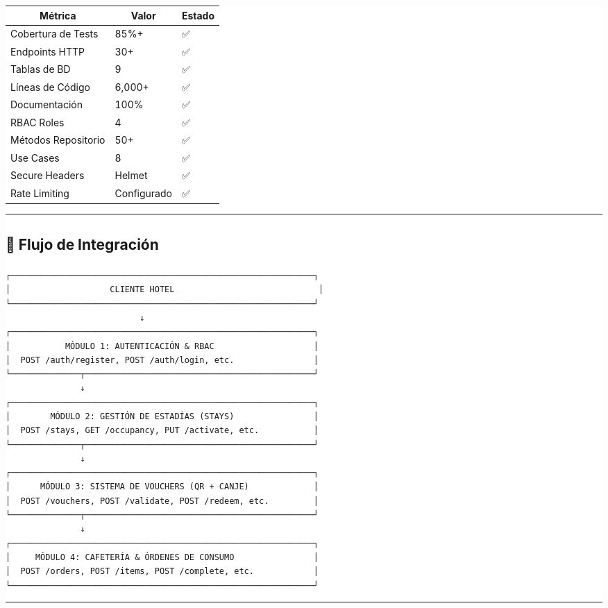 | Métrica | Valor | Estado |
|---------|-------|--------|
| Cobertura de Tests | 85%+ | ✅ |
| Endpoints HTTP | 30+ | ✅ |
| Tablas de BD | 9 | ✅ |
| Líneas de Código | 6,000+ | ✅ |
| Documentación | 100% | ✅ |
| RBAC Roles | 4 | ✅ |
| Métodos Repositorio | 50+ | ✅ |
| Use Cases | 8 | ✅ |
| Secure Headers | Helmet | ✅ |
| Rate Limiting | Configurado | ✅ |

---

## 🔗 Flujo de Integración

```
┌─────────────────────────────────────────────────────────────┐
│                    CLIENTE HOTEL                             │
└─────────────────────────────────────────────────────────────┘
                           ↓
┌─────────────────────────────────────────────────────────────┐
│           MÓDULO 1: AUTENTICACIÓN & RBAC                    │
│  POST /auth/register, POST /auth/login, etc.                │
└──────────────┬──────────────────────────────────────────────┘
               ↓
┌─────────────────────────────────────────────────────────────┐
│        MÓDULO 2: GESTIÓN DE ESTADÍAS (STAYS)                │
│  POST /stays, GET /occupancy, PUT /activate, etc.           │
└──────────────┬──────────────────────────────────────────────┘
               ↓
┌─────────────────────────────────────────────────────────────┐
│      MÓDULO 3: SISTEMA DE VOUCHERS (QR + CANJE)             │
│  POST /vouchers, POST /validate, POST /redeem, etc.         │
└──────────────┬──────────────────────────────────────────────┘
               ↓
┌─────────────────────────────────────────────────────────────┐
│     MÓDULO 4: CAFETERÍA & ÓRDENES DE CONSUMO                │
│  POST /orders, POST /items, POST /complete, etc.            │
└─────────────────────────────────────────────────────────────┘
```

---
